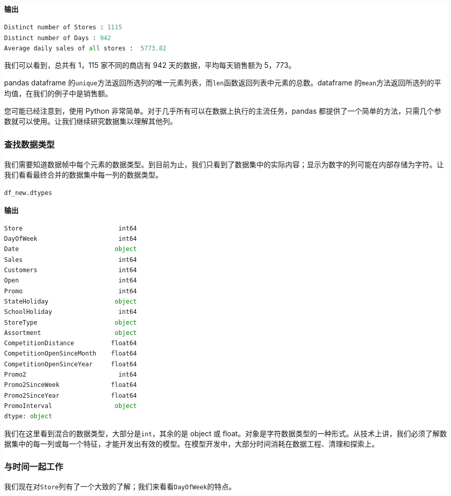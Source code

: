 **输出**

```py
Distinct number of Stores : 1115
Distinct number of Days : 942
Average daily sales of all stores :  5773.82

```

我们可以看到，总共有 1，115 家不同的商店有 942 天的数据，平均每天销售额为 5，773。

pandas dataframe 的`unique`方法返回所选列的唯一元素列表，而`len`函数返回列表中元素的总数。dataframe 的`mean`方法返回所选列的平均值，在我们的例子中是销售额。

您可能已经注意到，使用 Python 非常简单。对于几乎所有可以在数据上执行的主流任务，pandas 都提供了一个简单的方法，只需几个参数就可以使用。让我们继续研究数据集以理解其他列。

### 查找数据类型

我们需要知道数据帧中每个元素的数据类型。到目前为止，我们只看到了数据集中的实际内容；显示为数字的列可能在内部存储为字符。让我们看看最终合并的数据集中每一列的数据类型。

```py
df_new.dtypes

```

**输出**

```py
Store                          int64
DayOfWeek                      int64
Date                          object
Sales                          int64
Customers                      int64
Open                           int64
Promo                          int64
StateHoliday                  object
SchoolHoliday                  int64
StoreType                     object
Assortment                    object
CompetitionDistance          float64
CompetitionOpenSinceMonth    float64
CompetitionOpenSinceYear     float64
Promo2                         int64
Promo2SinceWeek              float64
Promo2SinceYear              float64
PromoInterval                 object
dtype: object

```

我们在这里看到混合的数据类型，大部分是`int`，其余的是 object 或 float。对象是字符数据类型的一种形式。从技术上讲，我们必须了解数据集中的每一列或每一个特征，才能开发出有效的模型。在模型开发中，大部分时间消耗在数据工程、清理和探索上。

### 与时间一起工作

我们现在对`Store`列有了一个大致的了解；我们来看看`DayOfWeek`的特点。
